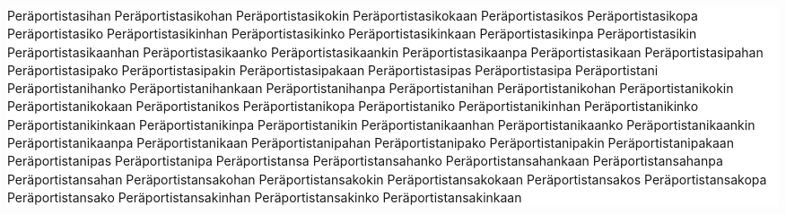 Peräportistasihan
Peräportistasikohan
Peräportistasikokin
Peräportistasikokaan
Peräportistasikos
Peräportistasikopa
Peräportistasiko
Peräportistasikinhan
Peräportistasikinko
Peräportistasikinkaan
Peräportistasikinpa
Peräportistasikin
Peräportistasikaanhan
Peräportistasikaanko
Peräportistasikaankin
Peräportistasikaanpa
Peräportistasikaan
Peräportistasipahan
Peräportistasipako
Peräportistasipakin
Peräportistasipakaan
Peräportistasipas
Peräportistasipa
Peräportistani
Peräportistanihanko
Peräportistanihankaan
Peräportistanihanpa
Peräportistanihan
Peräportistanikohan
Peräportistanikokin
Peräportistanikokaan
Peräportistanikos
Peräportistanikopa
Peräportistaniko
Peräportistanikinhan
Peräportistanikinko
Peräportistanikinkaan
Peräportistanikinpa
Peräportistanikin
Peräportistanikaanhan
Peräportistanikaanko
Peräportistanikaankin
Peräportistanikaanpa
Peräportistanikaan
Peräportistanipahan
Peräportistanipako
Peräportistanipakin
Peräportistanipakaan
Peräportistanipas
Peräportistanipa
Peräportistansa
Peräportistansahanko
Peräportistansahankaan
Peräportistansahanpa
Peräportistansahan
Peräportistansakohan
Peräportistansakokin
Peräportistansakokaan
Peräportistansakos
Peräportistansakopa
Peräportistansako
Peräportistansakinhan
Peräportistansakinko
Peräportistansakinkaan